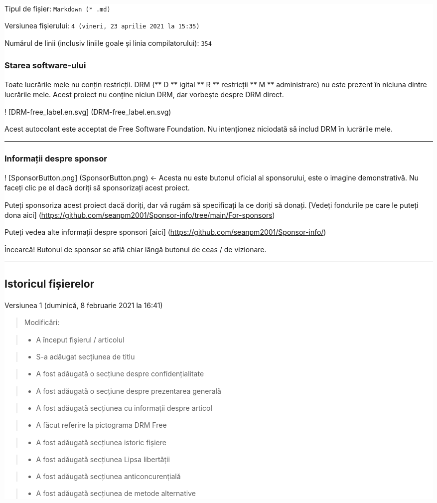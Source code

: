 Tipul de fișier: `Markdown (* .md)`

Versiunea fișierului: `4 (vineri, 23 aprilie 2021 la 15:35)`

Numărul de linii (inclusiv liniile goale și linia compilatorului): `354`

### Starea software-ului

Toate lucrările mele nu conțin restricții. DRM (** D ** igital ** R ** restricții ** M ** administrare) nu este prezent în niciuna dintre lucrările mele. Acest proiect nu conține niciun DRM, dar vorbește despre DRM direct.

! [DRM-free_label.en.svg] (DRM-free_label.en.svg)

Acest autocolant este acceptat de Free Software Foundation. Nu intenționez niciodată să includ DRM în lucrările mele.

***

### Informații despre sponsor

! [SponsorButton.png] (SponsorButton.png) <- Acesta nu este butonul oficial al sponsorului, este o imagine demonstrativă. Nu faceți clic pe el dacă doriți să sponsorizați acest proiect.

Puteți sponsoriza acest proiect dacă doriți, dar vă rugăm să specificați la ce doriți să donați. [Vedeți fondurile pe care le puteți dona aici] (https://github.com/seanpm2001/Sponsor-info/tree/main/For-sponsors)

Puteți vedea alte informații despre sponsori [aici] (https://github.com/seanpm2001/Sponsor-info/)

Încearcă! Butonul de sponsor se află chiar lângă butonul de ceas / de vizionare.

***

## Istoricul fișierelor

Versiunea 1 (duminică, 8 februarie 2021 la 16:41)

> Modificări:

> * A început fișierul / articolul

> * S-a adăugat secțiunea de titlu

> * A fost adăugată o secțiune despre confidențialitate

> * A fost adăugată o secțiune despre prezentarea generală

> * A fost adăugată secțiunea cu informații despre articol

> * A făcut referire la pictograma DRM Free

> * A fost adăugată secțiunea istoric fișiere

> * A fost adăugată secțiunea Lipsa libertății

> * A fost adăugată secțiunea anticoncurențială

> * A fost adăugată secțiunea de metode alternative
